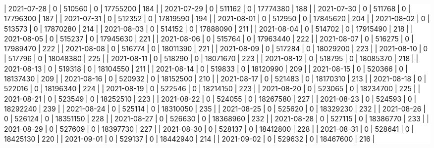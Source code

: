 | 2021-07-28 | 0 | 510560 | 0 | 17755200 | 184 |
| 2021-07-29 | 0 | 511162 | 0 | 17774380 | 188 |
| 2021-07-30 | 0 | 511768 | 0 | 17796300 | 187 |
| 2021-07-31 | 0 | 512352 | 0 | 17819590 | 194 |
| 2021-08-01 | 0 | 512950 | 0 | 17845620 | 204 |
| 2021-08-02 | 0 | 513573 | 0 | 17870280 | 214 |
| 2021-08-03 | 0 | 514152 | 0 | 17888090 | 211 |
| 2021-08-04 | 0 | 514702 | 0 | 17915490 | 218 |
| 2021-08-05 | 0 | 515237 | 0 | 17945630 | 221 |
| 2021-08-06 | 0 | 515764 | 0 | 17963440 | 222 |
| 2021-08-07 | 0 | 516275 | 0 | 17989470 | 222 |
| 2021-08-08 | 0 | 516774 | 0 | 18011390 | 221 |
| 2021-08-09 | 0 | 517284 | 0 | 18029200 | 223 |
| 2021-08-10 | 0 | 517796 | 0 | 18048380 | 225 |
| 2021-08-11 | 0 | 518290 | 0 | 18071670 | 223 |
| 2021-08-12 | 0 | 518795 | 0 | 18085370 | 218 |
| 2021-08-13 | 0 | 519318 | 0 | 18104550 | 211 |
| 2021-08-14 | 0 | 519833 | 0 | 18120990 | 209 |
| 2021-08-15 | 0 | 520366 | 0 | 18137430 | 209 |
| 2021-08-16 | 0 | 520932 | 0 | 18152500 | 210 |
| 2021-08-17 | 0 | 521483 | 0 | 18170310 | 213 |
| 2021-08-18 | 0 | 522016 | 0 | 18196340 | 224 |
| 2021-08-19 | 0 | 522546 | 0 | 18214150 | 223 |
| 2021-08-20 | 0 | 523065 | 0 | 18234700 | 225 |
| 2021-08-21 | 0 | 523549 | 0 | 18252510 | 223 |
| 2021-08-22 | 0 | 524055 | 0 | 18267580 | 227 |
| 2021-08-23 | 0 | 524593 | 0 | 18292240 | 239 |
| 2021-08-24 | 0 | 525114 | 0 | 18310050 | 235 |
| 2021-08-25 | 0 | 525620 | 0 | 18329230 | 232 |
| 2021-08-26 | 0 | 526124 | 0 | 18351150 | 228 |
| 2021-08-27 | 0 | 526630 | 0 | 18368960 | 232 |
| 2021-08-28 | 0 | 527115 | 0 | 18386770 | 233 |
| 2021-08-29 | 0 | 527609 | 0 | 18397730 | 227 |
| 2021-08-30 | 0 | 528137 | 0 | 18412800 | 228 |
| 2021-08-31 | 0 | 528641 | 0 | 18425130 | 220 |
| 2021-09-01 | 0 | 529137 | 0 | 18442940 | 214 |
| 2021-09-02 | 0 | 529632 | 0 | 18467600 | 216 |
